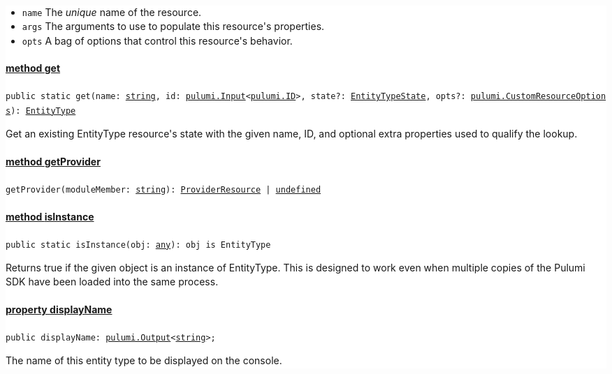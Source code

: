 * `name` The _unique_ name of the resource.
* `args` The arguments to use to populate this resource&#39;s properties.
* `opts` A bag of options that control this resource&#39;s behavior.

<h4 class="pdoc-member-header" id="EntityType-get">
<a class="pdoc-child-name" href="https://github.com/pulumi/pulumi-gcp/blob/c4a9d5b17d1d84373b0b6970394e0a36707ba8de/sdk/nodejs/diagflow/entityType.ts#L71">method <b>get</b></a>
</h4>


<pre class="highlight"><code><span class='kd'>public static </span>get(name: <span class='kd'><a href='https://developer.mozilla.org/en-US/docs/Web/JavaScript/Reference/Global_Objects/String'>string</a></span>, id: <a href='/docs/reference/pkg/nodejs/pulumi/pulumi/#Input'>pulumi.Input</a>&lt;<a href='/docs/reference/pkg/nodejs/pulumi/pulumi/#ID'>pulumi.ID</a>&gt;, state?: <a href='#EntityTypeState'>EntityTypeState</a>, opts?: <a href='/docs/reference/pkg/nodejs/pulumi/pulumi/#CustomResourceOptions'>pulumi.CustomResourceOptions</a>): <a href='#EntityType'>EntityType</a></code></pre>


Get an existing EntityType resource's state with the given name, ID, and optional extra
properties used to qualify the lookup.

<h4 class="pdoc-member-header" id="EntityType-getProvider">
<a class="pdoc-child-name" href="https://github.com/pulumi/pulumi-gcp/blob/c4a9d5b17d1d84373b0b6970394e0a36707ba8de/sdk/nodejs/diagflow/entityType.ts#L61">method <b>getProvider</b></a>
</h4>


<pre class="highlight"><code><span class='kd'></span>getProvider(moduleMember: <span class='kd'><a href='https://developer.mozilla.org/en-US/docs/Web/JavaScript/Reference/Global_Objects/String'>string</a></span>): <a href='/docs/reference/pkg/nodejs/pulumi/pulumi/#ProviderResource'>ProviderResource</a> | <span class='kd'><a href='https://developer.mozilla.org/en-US/docs/Web/JavaScript/Reference/Global_Objects/undefined'>undefined</a></span></code></pre>

<h4 class="pdoc-member-header" id="EntityType-isInstance">
<a class="pdoc-child-name" href="https://github.com/pulumi/pulumi-gcp/blob/c4a9d5b17d1d84373b0b6970394e0a36707ba8de/sdk/nodejs/diagflow/entityType.ts#L82">method <b>isInstance</b></a>
</h4>


<pre class="highlight"><code><span class='kd'>public static </span>isInstance(obj: <span class='kd'><a href='https://www.typescriptlang.org/docs/handbook/basic-types.html#any'>any</a></span>): obj is EntityType</code></pre>


Returns true if the given object is an instance of EntityType.  This is designed to work even
when multiple copies of the Pulumi SDK have been loaded into the same process.

<h4 class="pdoc-member-header" id="EntityType-displayName">
<a class="pdoc-child-name" href="https://github.com/pulumi/pulumi-gcp/blob/c4a9d5b17d1d84373b0b6970394e0a36707ba8de/sdk/nodejs/diagflow/entityType.ts#L92">property <b>displayName</b></a>
</h4>

<pre class="highlight"><code><span class='kd'>public </span>displayName: <a href='/docs/reference/pkg/nodejs/pulumi/pulumi/#Output'>pulumi.Output</a>&lt;<span class='kd'><a href='https://developer.mozilla.org/en-US/docs/Web/JavaScript/Reference/Global_Objects/String'>string</a></span>&gt;;</code></pre>

The name of this entity type to be displayed on the console.
